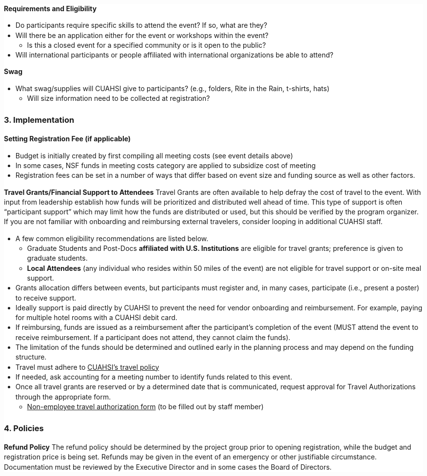 **Requirements and Eligibility**
 - Do participants require specific skills to attend the event? If so, what are they? 
 - Will there be an application either for the event or workshops within the event? 
    - Is this a closed event for a specified community or is it open to the public? 
 - Will international participants or people affiliated with international organizations be able to attend?  
 
**Swag**
 - What swag/supplies will CUAHSI give to participants? (e.g., folders, Rite in the Rain, t-shirts, hats) 
    - Will size information need to be collected at registration? 
    
### 3. Implementation

**Setting Registration Fee (if applicable)**
 - Budget is initially created by first compiling all meeting costs (see event details above)  
 - In some cases, NSF funds in meeting costs category are applied to subsidize cost of meeting 
 - Registration fees can be set in a number of ways that differ based on event size and funding source as well as other factors.  
 
**Travel Grants/Financial Support to Attendees**
Travel Grants are often available to help defray the cost of travel to the event. With input from leadership establish how funds will be prioritized and distributed well ahead of time. This type of support is often “participant support” which may limit how the funds are distributed or used, but this should be verified by the program organizer. If you are not familiar with onboarding and reimbursing external travelers, consider looping in additional CUAHSI staff.  

 - A few common eligibility recommendations are listed below. 
    - Graduate Students and Post-Docs **affiliated with U.S. Institutions** are eligible for travel grants; preference is given to graduate students. 
    - **Local Attendees** (any individual who resides within 50 miles of the event) are not eligible for travel support or on-site meal support.
 - Grants allocation differs between events, but participants must register and, in many cases, participate (i.e., present a poster) to receive support. 
 - Ideally support is paid directly by CUAHSI to prevent the need for vendor onboarding and reimbursement. For example, paying for multiple hotel rooms with a CUAHSI debit card. 
 - If reimbursing, funds are issued as a reimbursement after the participant’s completion of the event (MUST attend the event to receive reimbursement. If a participant does not attend, they cannot claim the funds).  
 - The limitation of the funds should be determined and outlined early in the planning process and may depend on the funding structure.  
 - Travel must adhere to [CUAHSI’s travel policy](https://www.cuahsi.org/about/travel-policy)  
 - If needed, ask accounting for a meeting number to identify funds related to this event.
 - Once all travel grants are reserved or by a determined date that is communicated, request approval for Travel Authorizations through the appropriate form.  
    - [Non-employee travel authorization form](https://forms.office.com/pages/responsepage.aspx?id=erwBzeXb90CxXyF_o2jwUiuGl13aO9BIppYbKyqZZZ1UQVBGUE81WDNEMFJPUUpKSkU5MlFPWUZFUi4u) (to be filled out by staff member) 
    
### 4. Policies

**Refund Policy**
The refund policy should be determined by the project group prior to opening registration, while the budget and registration price is being set. Refunds may be given in the event of an emergency or other justifiable circumstance. Documentation must be reviewed by the Executive Director and in some cases the Board of Directors.  
